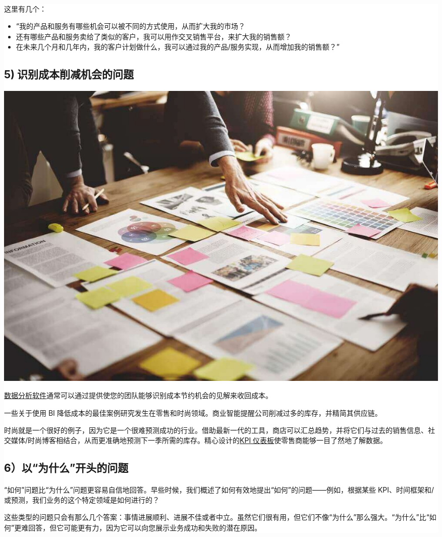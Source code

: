 这里有几个：

- “我的产品和服务有哪些机会可以被不同的方式使用，从而扩大我的市场？
- 还有哪些产品和服务卖给了类似的客户，我可以用作交叉销售平台，来扩大我的销售额？
- 在未来几个月和几年内，我的客户计划做什么，我可以通过我的产品/服务实现，从而增加我的销售额？”

## 5) 识别成本削减机会的问题

![blob.jpeg](images/1665726705-blob-jpeg-1.jpeg)

[数据分析软件](https://www.datafocus.ai/infos/data-analysis-software)通常可以通过提供使您的团队能够识别成本节约机会的见解来收回成本。

一些关于使用 BI 降低成本的最佳案例研究发生在零售和时尚领域。商业智能提醒公司削减过多的库存，并精简其供应链。

时尚就是一个很好的例子，因为它是一个很难预测成功的行业。借助最新一代的工具，商店可以汇总趋势，并将它们与过去的销售信息、社交媒体/时尚博客相结合，从而更准确地预测下一季所需的库存。精心设计的[KPI 仪表板](https://www.datafocus.ai/infos/best-kpi-dashboard-examples)使零售商能够一目了然地了解数据。

## 6）以“为什么”开头的问题

“如何”问题比“为什么”问题更容易自信地回答。早些时候，我们概述了如何有效地提出“如何”的问题——例如，根据某些 KPI、时间框架和/或预测，我们业务的这个特定领域是如何进行的？

这些类型的问题只会有那么几个答案：事情进展顺利、进展不佳或者中立。虽然它们很有用，但它们不像“为什么”那么强大。“为什么”比“如何”更难回答，但它可能更有力，因为它可以向您展示业务成功和失败的潜在原因。
